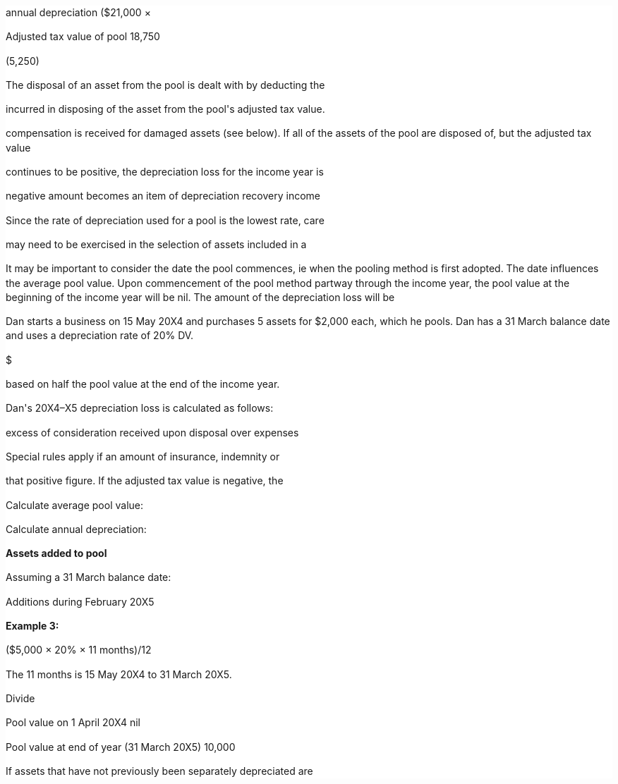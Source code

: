 annual depreciation ($21,000 ×

Adjusted tax value of pool 18,750

(5,250)

The disposal of an asset from the pool is dealt with by deducting the

incurred in disposing of the asset from the pool's adjusted tax value.

compensation is received for damaged assets (see below). If all of the assets of the pool are disposed of, but the adjusted tax value

continues to be positive, the depreciation loss for the income year is

negative amount becomes an item of depreciation recovery income

Since the rate of depreciation used for a pool is the lowest rate, care

may need to be exercised in the selection of assets included in a

It may be important to consider the date the pool commences, ie when the pooling method is first adopted. The date influences the average pool value. Upon commencement of the pool method partway through the income year, the pool value at the beginning of the income year will be nil. The amount of the depreciation loss will be

Dan starts a business on 15 May 20X4 and purchases 5 assets for $2,000 each, which he pools. Dan has a 31 March balance date and uses a depreciation rate of 20% DV.

$

based on half the pool value at the end of the income year.

Dan's 20X4–X5 depreciation loss is calculated as follows:

excess of consideration received upon disposal over expenses

Special rules apply if an amount of insurance, indemnity or

that positive figure. If the adjusted tax value is negative, the

Calculate average pool value:

Calculate annual depreciation:

**Assets added to pool**

Assuming a 31 March balance date:

Additions during February 20X5

**Example 3:**

($5,000 × 20% × 11 months)/12

The 11 months is 15 May 20X4 to 31 March 20X5.

Divide

Pool value on 1 April 20X4 nil

Pool value at end of year (31 March 20X5) 10,000

If assets that have not previously been separately depreciated are
